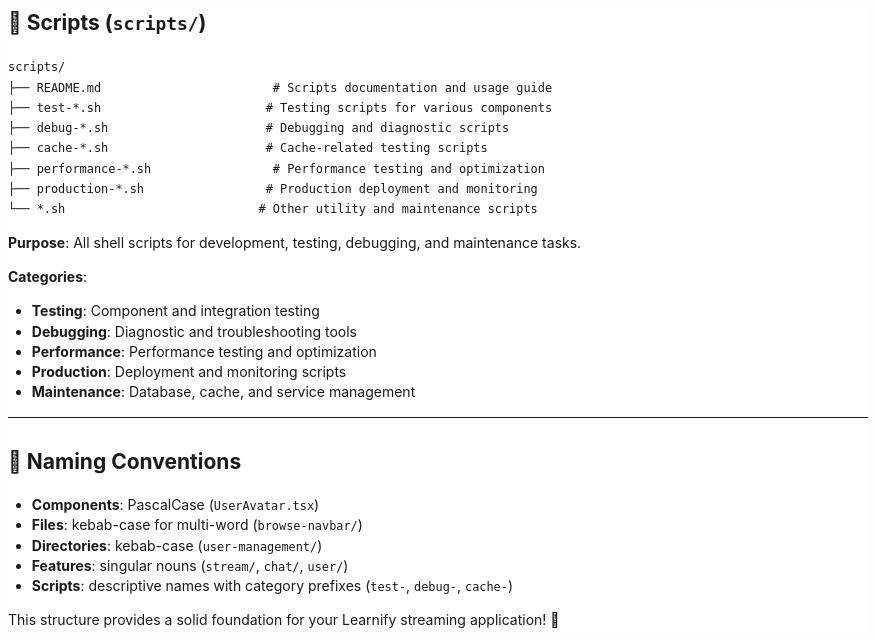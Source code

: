 
## 🔧 **Scripts (`scripts/`)**

```
scripts/
├── README.md                        # Scripts documentation and usage guide
├── test-*.sh                       # Testing scripts for various components
├── debug-*.sh                      # Debugging and diagnostic scripts
├── cache-*.sh                      # Cache-related testing scripts
├── performance-*.sh                 # Performance testing and optimization
├── production-*.sh                 # Production deployment and monitoring
└── *.sh                           # Other utility and maintenance scripts
```

**Purpose**: All shell scripts for development, testing, debugging, and maintenance tasks.

**Categories**:
- **Testing**: Component and integration testing
- **Debugging**: Diagnostic and troubleshooting tools
- **Performance**: Performance testing and optimization
- **Production**: Deployment and monitoring scripts
- **Maintenance**: Database, cache, and service management

---

## 📝 **Naming Conventions**

- **Components**: PascalCase (`UserAvatar.tsx`)
- **Files**: kebab-case for multi-word (`browse-navbar/`)
- **Directories**: kebab-case (`user-management/`)
- **Features**: singular nouns (`stream/`, `chat/`, `user/`)
- **Scripts**: descriptive names with category prefixes (`test-`, `debug-`, `cache-`)

This structure provides a solid foundation for your Learnify streaming application! 🎉
